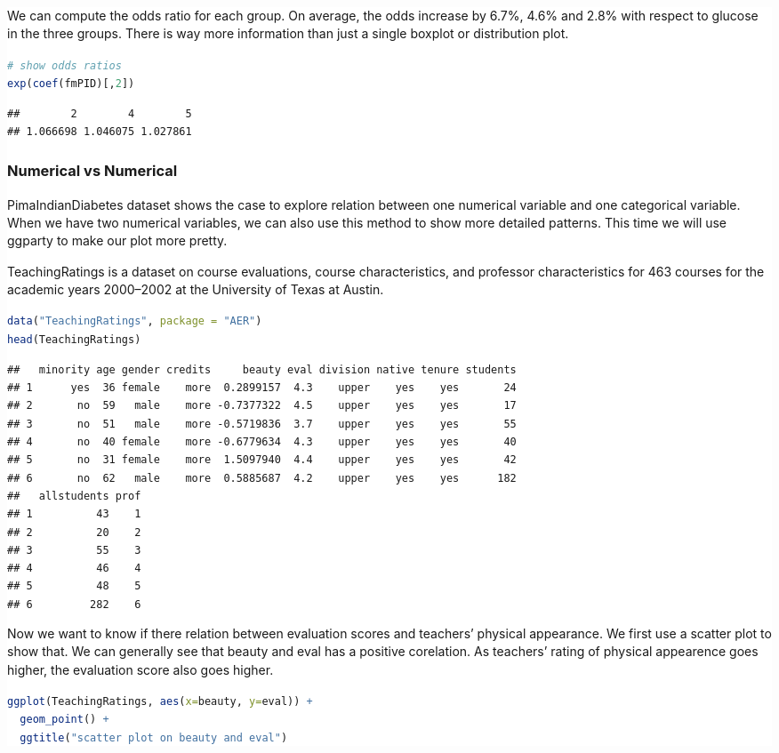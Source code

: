 We can compute the odds ratio for each group. On average, the odds increase by 6.7%, 4.6% and 2.8% with respect to glucose in the three groups. There is way more information than just a single boxplot or distribution plot.


```r
# show odds ratios
exp(coef(fmPID)[,2])
```

```
##        2        4        5 
## 1.066698 1.046075 1.027861
```

### Numerical vs Numerical

PimaIndianDiabetes dataset shows the case to explore relation between one numerical variable and one categorical variable. When we have two numerical variables, we can also use this method to show more detailed patterns. This time we will use ggparty to make our plot more pretty. 

TeachingRatings is a dataset on course evaluations, course characteristics, and professor characteristics for 463 courses for the academic years 2000–2002 at the University of Texas at Austin. 


```r
data("TeachingRatings", package = "AER")
head(TeachingRatings)
```

```
##   minority age gender credits     beauty eval division native tenure students
## 1      yes  36 female    more  0.2899157  4.3    upper    yes    yes       24
## 2       no  59   male    more -0.7377322  4.5    upper    yes    yes       17
## 3       no  51   male    more -0.5719836  3.7    upper    yes    yes       55
## 4       no  40 female    more -0.6779634  4.3    upper    yes    yes       40
## 5       no  31 female    more  1.5097940  4.4    upper    yes    yes       42
## 6       no  62   male    more  0.5885687  4.2    upper    yes    yes      182
##   allstudents prof
## 1          43    1
## 2          20    2
## 3          55    3
## 4          46    4
## 5          48    5
## 6         282    6
```


Now we want to know if there relation between evaluation scores and teachers’ physical appearance. We first use a scatter plot to show that. We can generally see that beauty and eval has a positive corelation. As teachers’ rating of physical appearence goes higher, the evaluation score also goes higher.


```r
ggplot(TeachingRatings, aes(x=beauty, y=eval)) + 
  geom_point() + 
  ggtitle("scatter plot on beauty and eval")
```
